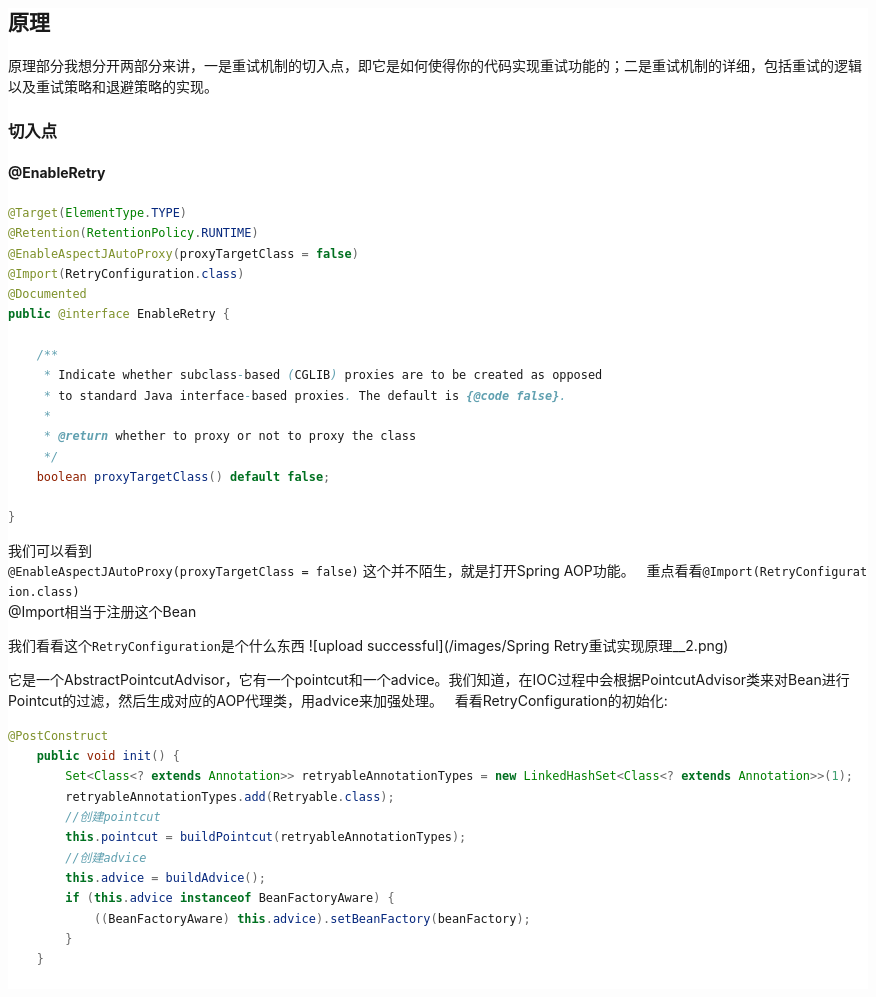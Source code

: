 

## 原理
原理部分我想分开两部分来讲，一是重试机制的切入点，即它是如何使得你的代码实现重试功能的；二是重试机制的详细，包括重试的逻辑以及重试策略和退避策略的实现。

### 切入点

#### @EnableRetry
```java
@Target(ElementType.TYPE)
@Retention(RetentionPolicy.RUNTIME)
@EnableAspectJAutoProxy(proxyTargetClass = false)
@Import(RetryConfiguration.class)
@Documented
public @interface EnableRetry {

	/**
	 * Indicate whether subclass-based (CGLIB) proxies are to be created as opposed
	 * to standard Java interface-based proxies. The default is {@code false}.
	 *
	 * @return whether to proxy or not to proxy the class
	 */
	boolean proxyTargetClass() default false;

}
```
我们可以看到  
`@EnableAspectJAutoProxy(proxyTargetClass = false)`
这个并不陌生，就是打开Spring AOP功能。  
重点看看`@Import(RetryConfiguration.class)`  
@Import相当于注册这个Bean  

我们看看这个`RetryConfiguration`是个什么东西
![upload successful](/images/Spring Retry重试实现原理__2.png)

它是一个AbstractPointcutAdvisor，它有一个pointcut和一个advice。我们知道，在IOC过程中会根据PointcutAdvisor类来对Bean进行Pointcut的过滤，然后生成对应的AOP代理类，用advice来加强处理。  
看看RetryConfiguration的初始化:
```java
@PostConstruct
	public void init() {
		Set<Class<? extends Annotation>> retryableAnnotationTypes = new LinkedHashSet<Class<? extends Annotation>>(1);
		retryableAnnotationTypes.add(Retryable.class);
        //创建pointcut
		this.pointcut = buildPointcut(retryableAnnotationTypes);
        //创建advice
		this.advice = buildAdvice();
		if (this.advice instanceof BeanFactoryAware) {
			((BeanFactoryAware) this.advice).setBeanFactory(beanFactory);
		}
	}
    
```
